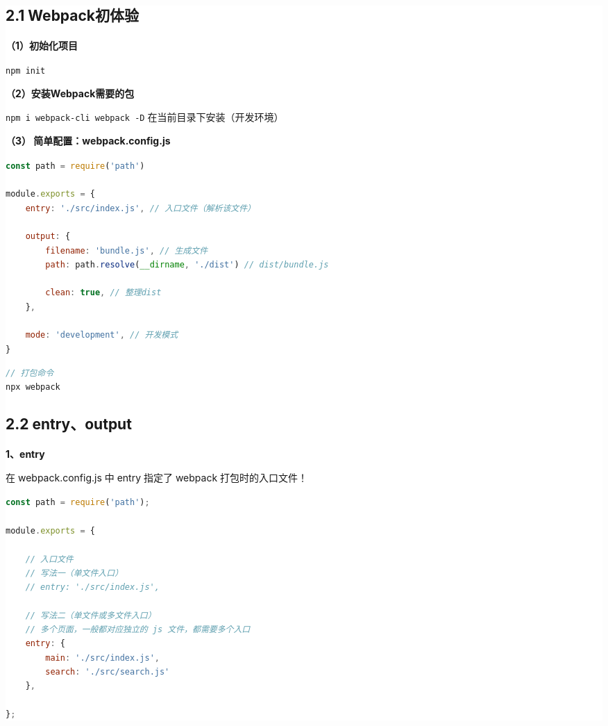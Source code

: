 

## 2.1 Webpack初体验

**（1）初始化项目**

`npm init`



**（2）安装Webpack需要的包**

`npm i webpack-cli webpack -D`  在当前目录下安装（开发环境）



**（3） 简单配置：webpack.config.js**

```js
const path = require('path')

module.exports = {
    entry: './src/index.js', // 入口文件（解析该文件）

    output: {
        filename: 'bundle.js', // 生成文件
        path: path.resolve(__dirname, './dist') // dist/bundle.js
        
        clean: true, // 整理dist
    },

    mode: 'development', // 开发模式
}
```

```js
// 打包命令
npx webpack
```



## 2.2 entry、output

**1、entry**

在 webpack.config.js 中 entry 指定了 webpack 打包时的入口文件！

```javascript
const path = require('path');

module.exports = {

    // 入口文件
    // 写法一（单文件入口）
    // entry: './src/index.js',
   
    // 写法二（单文件或多文件入口）
    // 多个页面，一般都对应独立的 js 文件，都需要多个入口
    entry: {
        main: './src/index.js',
        search: './src/search.js'
    },
    
};
```

